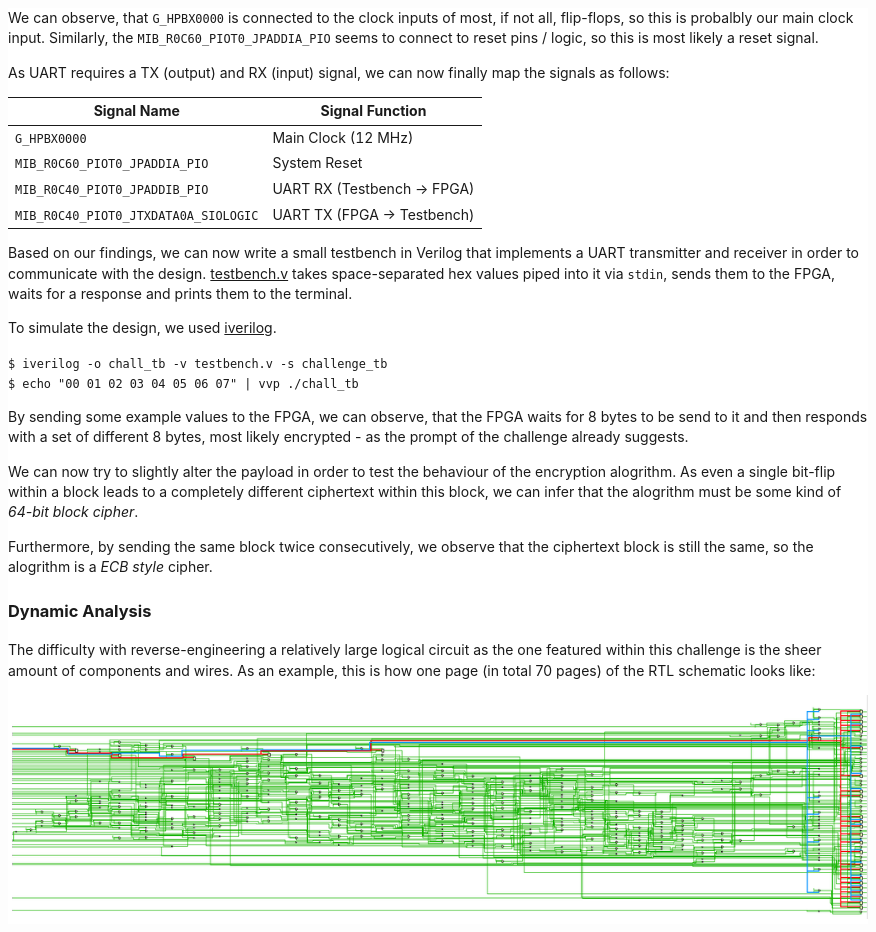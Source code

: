 We can observe, that `G_HPBX0000` is connected to the clock inputs of most, if
not all, flip-flops, so this is probalbly our main clock input. Similarly,
the `MIB_R0C60_PIOT0_JPADDIA_PIO` seems to connect to reset pins / logic, so
this is most likely a reset signal.

As UART requires a TX (output) and RX (input) signal, we can now finally
map the signals as follows:

| Signal Name                          | Signal Function             |
|--------------------------------------|-----------------------------|
| `G_HPBX0000`                         | Main Clock (12 MHz)         |
| `MIB_R0C60_PIOT0_JPADDIA_PIO`        | System Reset                |
| `MIB_R0C40_PIOT0_JPADDIB_PIO`        | UART RX (Testbench -> FPGA) |
| `MIB_R0C40_PIOT0_JTXDATA0A_SIOLOGIC` | UART TX (FPGA -> Testbench) |

Based on our findings, we can now write a small testbench in Verilog that
implements a UART transmitter and receiver in order to communicate with the
design. [testbench.v](./files/verilog/testbench.v) takes space-separated hex
values piped into it via `stdin`, sends them to the FPGA, waits for a response
and prints them to the terminal.

To simulate the design, we used [iverilog](http://iverilog.icarus.com/).

```
$ iverilog -o chall_tb -v testbench.v -s challenge_tb
$ echo "00 01 02 03 04 05 06 07" | vvp ./chall_tb
```

By sending some example values to the FPGA, we can observe, that the FPGA waits
for 8 bytes to be send to it and then responds with a set of different 8 bytes,
most likely encrypted - as the prompt of the challenge already suggests.

We can now try to slightly alter the payload in order to test the behaviour of
the encryption alogrithm. As even a single bit-flip within a block leads to a
completely different ciphertext within this
block, we can infer that the alogrithm must be some kind of *64-bit block cipher*.

Furthermore, by sending the same block twice consecutively, we observe that the
ciphertext block is still the same, so the alogrithm is a *ECB style* cipher.

### Dynamic Analysis

The difficulty with reverse-engineering a relatively large logical circuit as
the one featured within this challenge is the sheer amount of components and
wires. As an example, this is how one page (in total 70 pages) of the RTL
schematic looks like:

![RTL Schematic Page](./images/schematic_page.png)
